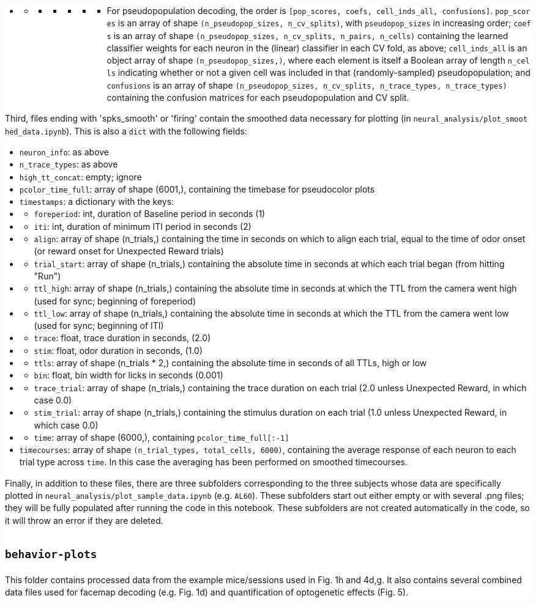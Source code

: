 - - - - - - - For pseudopopulation decoding, the order is `[pop_scores, coefs, cell_inds_all, confusions]`. `pop_scores` is an array of shape `(n_pseudopop_sizes, n_cv_splits)`, with `pseudopop_sizes` in increasing order; `coefs` is an array of shape `(n_pseudopop_sizes, n_cv_splits, n_pairs, n_cells)` containing the learned classifier weights for each neuron in the (linear) classifier in each CV fold, as above; `cell_inds_all` is an object array of shape `(n_pseudopop_sizes,)`, where each element is itself a Boolean array of length `n_cells` indicating whether or not a given cell was included in that (randomly-sampled) pseudopopulation; and `confusions` is an array of shape `(n_pseudopop_sizes, n_cv_splits, n_trace_types, n_trace_types)` containing the confusion matrices for each pseudopopulation and CV split.


Third, files ending with 'spks_smooth' or 'firing' contain the smoothed data necessary for plotting (in `neural_analysis/plot_smoothed_data.ipynb`). This is also a `dict` with the following fields:

- `neuron_info`: as above
- `n_trace_types`: as above
- `high_tt_concat`: empty; ignore
- `pcolor_time_full`: array of shape (6001,), containing the timebase for pseudocolor plots
- `timestamps`: a dictionary with the keys:
- - `foreperiod`: int, duration of Baseline period in seconds (1)
- - `iti`: int, duration of minimum ITI period in seconds (2)
- - `align`: array of shape (n_trials,) containing the time in seconds on which to align each trial, equal to the time of odor onset (or reward onset for Unexpected Reward trials)
- - `trial_start`: array of shape (n_trials,) containing the absolute time in seconds at which each trial began (from hitting "Run")
- - `ttl_high`: array of shape (n_trials,) containing the absolute time in seconds at which the TTL from the camera went high (used for sync; beginning of foreperiod)
- - `ttl_low`: array of shape (n_trials,) containing the absolute time in seconds at which the TTL from the camera went low (used for sync; beginning of ITI)
- - `trace`: float, trace duration in seconds, (2.0)
- - `stim`: float, odor duration in seconds, (1.0)
- - `ttls`: array of shape (n_trials * 2,) containing the absolute time in seconds of all TTLs, high or low
- - `bin`: float, bin width for licks in seconds (0.001)
- - `trace_trial`: array of shape (n_trials,) containing the trace duration on each trial (2.0 unless Unexpected Reward, in which case 0.0)
- - `stim_trial`:  array of shape (n_trials,) containing the stimulus duration on each trial (1.0 unless Unexpected Reward, in which case 0.0)
- - `time`: array of shape (6000,), containing `pcolor_time_full[:-1]`
- `timecourses`: array of shape `(n_trial_types, total_cells, 6000)`, containing the average response of each neuron to each trial type across `time`. In this case the averaging has been performed on smoothed timecourses.

Finally, in addition to these files, there are three subfolders corresponding to the three subjects whose data are specifically plotted in `neural_analysis/plot_sample_data.ipynb` (e.g. `AL60`). These subfolders start out either empty or with several .png files; they will be fully populated after running the code in this notebook. These subfolders are not created automatically in the code, so it will throw an error if they are deleted.

## `behavior-plots`

This folder contains processed data from the example mice/sessions used in Fig. 1h and 4d,g. It also contains several combined data files used for facemap decoding (e.g. Fig. 1d) and quantification of optogenetic effects (Fig. 5).
